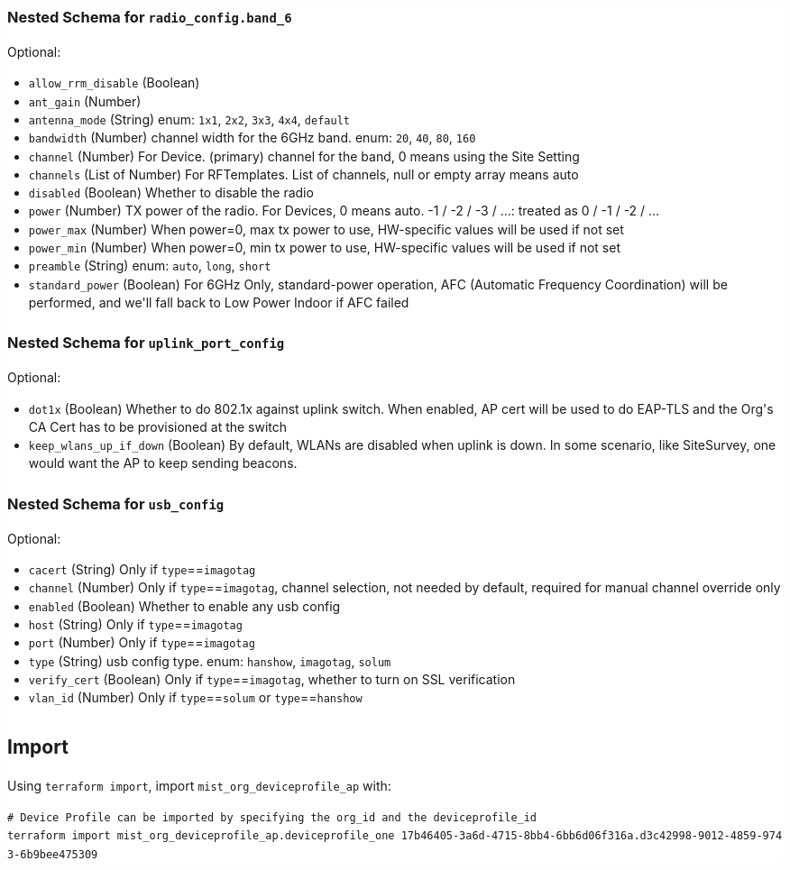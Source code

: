 
<a id="nestedatt--radio_config--band_6"></a>
### Nested Schema for `radio_config.band_6`

Optional:

- `allow_rrm_disable` (Boolean)
- `ant_gain` (Number)
- `antenna_mode` (String) enum: `1x1`, `2x2`, `3x3`, `4x4`, `default`
- `bandwidth` (Number) channel width for the 6GHz band. enum: `20`, `40`, `80`, `160`
- `channel` (Number) For Device. (primary) channel for the band, 0 means using the Site Setting
- `channels` (List of Number) For RFTemplates. List of channels, null or empty array means auto
- `disabled` (Boolean) Whether to disable the radio
- `power` (Number) TX power of the radio. For Devices, 0 means auto. -1 / -2 / -3 / …: treated as 0 / -1 / -2 / …
- `power_max` (Number) When power=0, max tx power to use, HW-specific values will be used if not set
- `power_min` (Number) When power=0, min tx power to use, HW-specific values will be used if not set
- `preamble` (String) enum: `auto`, `long`, `short`
- `standard_power` (Boolean) For 6GHz Only, standard-power operation, AFC (Automatic Frequency Coordination) will be performed, and we'll fall back to Low Power Indoor if AFC failed



<a id="nestedatt--uplink_port_config"></a>
### Nested Schema for `uplink_port_config`

Optional:

- `dot1x` (Boolean) Whether to do 802.1x against uplink switch. When enabled, AP cert will be used to do EAP-TLS and the Org's CA Cert has to be provisioned at the switch
- `keep_wlans_up_if_down` (Boolean) By default, WLANs are disabled when uplink is down. In some scenario, like SiteSurvey, one would want the AP to keep sending beacons.


<a id="nestedatt--usb_config"></a>
### Nested Schema for `usb_config`

Optional:

- `cacert` (String) Only if `type`==`imagotag`
- `channel` (Number) Only if `type`==`imagotag`, channel selection, not needed by default, required for manual channel override only
- `enabled` (Boolean) Whether to enable any usb config
- `host` (String) Only if `type`==`imagotag`
- `port` (Number) Only if `type`==`imagotag`
- `type` (String) usb config type. enum: `hanshow`, `imagotag`, `solum`
- `verify_cert` (Boolean) Only if `type`==`imagotag`, whether to turn on SSL verification
- `vlan_id` (Number) Only if `type`==`solum` or `type`==`hanshow`



## Import
Using `terraform import`, import `mist_org_deviceprofile_ap` with:
```shell
# Device Profile can be imported by specifying the org_id and the deviceprofile_id
terraform import mist_org_deviceprofile_ap.deviceprofile_one 17b46405-3a6d-4715-8bb4-6bb6d06f316a.d3c42998-9012-4859-9743-6b9bee475309
```